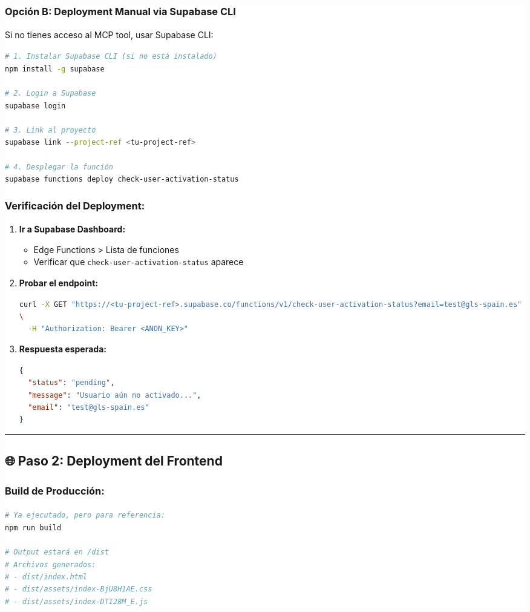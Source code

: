 ### Opción B: Deployment Manual via Supabase CLI

Si no tienes acceso al MCP tool, usar Supabase CLI:

```bash
# 1. Instalar Supabase CLI (si no está instalado)
npm install -g supabase

# 2. Login a Supabase
supabase login

# 3. Link al proyecto
supabase link --project-ref <tu-project-ref>

# 4. Desplegar la función
supabase functions deploy check-user-activation-status
```

### Verificación del Deployment:

1. **Ir a Supabase Dashboard:**
   - Edge Functions > Lista de funciones
   - Verificar que `check-user-activation-status` aparece

2. **Probar el endpoint:**
   ```bash
   curl -X GET "https://<tu-project-ref>.supabase.co/functions/v1/check-user-activation-status?email=test@gls-spain.es" \
     -H "Authorization: Bearer <ANON_KEY>"
   ```

3. **Respuesta esperada:**
   ```json
   {
     "status": "pending",
     "message": "Usuario aún no activado...",
     "email": "test@gls-spain.es"
   }
   ```

---

## 🌐 Paso 2: Deployment del Frontend

### Build de Producción:

```bash
# Ya ejecutado, pero para referencia:
npm run build

# Output estará en /dist
# Archivos generados:
# - dist/index.html
# - dist/assets/index-BjU8H1AE.css
# - dist/assets/index-DTI28M_E.js
```
